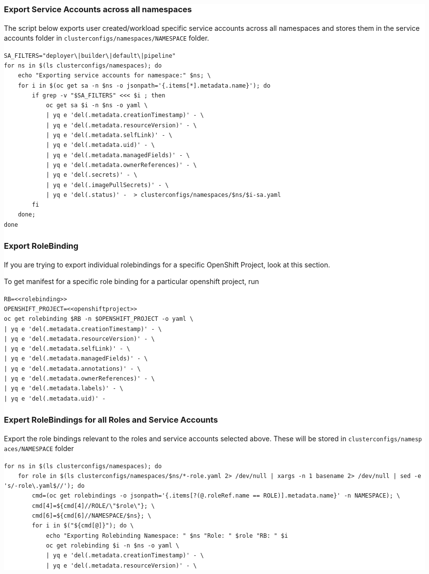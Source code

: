 ### Export Service Accounts across all namespaces

The script below exports user created/workload specific service accounts across all namespaces and stores them in the service accounts folder in `clusterconfigs/namespaces/NAMESPACE` folder.

```
SA_FILTERS="deployer\|builder\|default\|pipeline"
for ns in $(ls clusterconfigs/namespaces); do 
    echo "Exporting service accounts for namespace:" $ns; \
    for i in $(oc get sa -n $ns -o jsonpath='{.items[*].metadata.name}'); do
        if grep -v "$SA_FILTERS" <<< $i ; then 
            oc get sa $i -n $ns -o yaml \
            | yq e 'del(.metadata.creationTimestamp)' - \
            | yq e 'del(.metadata.resourceVersion)' - \
            | yq e 'del(.metadata.selfLink)' - \
            | yq e 'del(.metadata.uid)' - \
            | yq e 'del(.metadata.managedFields)' - \
            | yq e 'del(.metadata.ownerReferences)' - \
            | yq e 'del(.secrets)' - \
            | yq e 'del(.imagePullSecrets)' - \
            | yq e 'del(.status)' -  > clusterconfigs/namespaces/$ns/$i-sa.yaml
        fi
    done;
done
```


### Export RoleBinding

If you are trying to export individual rolebindings for a specific OpenShift Project, look at this section.

To get manifest for a specific role binding for a particular openshift project, run

```
RB=<<rolebinding>>
OPENSHIFT_PROJECT=<<openshiftproject>>
oc get rolebinding $RB -n $OPENSHIFT_PROJECT -o yaml \
| yq e 'del(.metadata.creationTimestamp)' - \
| yq e 'del(.metadata.resourceVersion)' - \
| yq e 'del(.metadata.selfLink)' - \
| yq e 'del(.metadata.managedFields)' - \
| yq e 'del(.metadata.annotations)' - \
| yq e 'del(.metadata.ownerReferences)' - \
| yq e 'del(.metadata.labels)' - \
| yq e 'del(.metadata.uid)' - 
```

### Expert RoleBindings for all Roles and Service Accounts

Export the role bindings relevant to the roles and service accounts selected above. These will be stored in `clusterconfigs/namespaces/NAMESPACE` folder


```
for ns in $(ls clusterconfigs/namespaces); do 
    for role in $(ls clusterconfigs/namespaces/$ns/*-role.yaml 2> /dev/null | xargs -n 1 basename 2> /dev/null | sed -e 's/-role\.yaml$//'); do
        cmd=(oc get rolebindings -o jsonpath='{.items[?(@.roleRef.name == ROLE)].metadata.name}' -n NAMESPACE); \
        cmd[4]=${cmd[4]//ROLE/\"$role\"}; \
        cmd[6]=${cmd[6]//NAMESPACE/$ns}; \
        for i in $("${cmd[@]}"); do \
            echo "Exporting Rolebinding Namespace: " $ns "Role: " $role "RB: " $i 
            oc get rolebinding $i -n $ns -o yaml \
            | yq e 'del(.metadata.creationTimestamp)' - \
            | yq e 'del(.metadata.resourceVersion)' - \
```